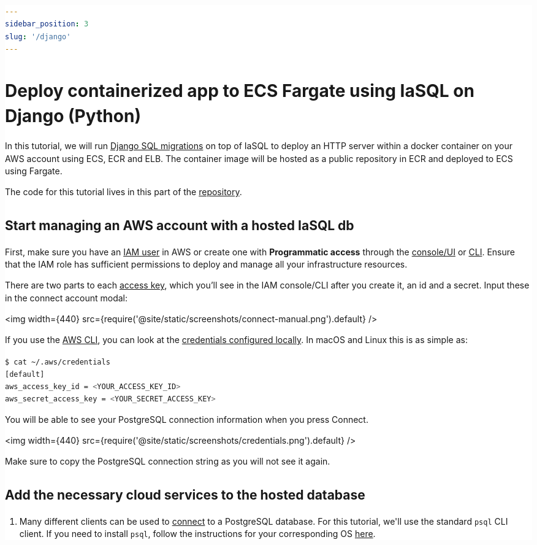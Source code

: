 ```yaml
---
sidebar_position: 3
slug: '/django'
---
```


# Deploy containerized app to ECS Fargate using IaSQL on Django (Python)

In this tutorial, we will run [Django SQL migrations](https://docs.djangoproject.com/en/4.0/topics/migrations/) on top of IaSQL to deploy an HTTP server within a docker container on your AWS account using ECS, ECR and ELB. The container image will be hosted as a public repository in ECR and deployed to ECS using Fargate.

The code for this tutorial lives in this part of the [repository](https://github.com/iasql/iasql-engine/tree/main/examples/ecs-fargate/django/app/infra/migrations/0003_initial.py).

## Start managing an AWS account with a hosted IaSQL db

First, make sure you have an [IAM user](https://docs.aws.amazon.com/IAM/latest/UserGuide/id_users.html) in AWS or create one with **Programmatic access** through the [console/UI](https://docs.aws.amazon.com/IAM/latest/UserGuide/id_users_create.html#id_users_create_console) or [CLI](https://docs.aws.amazon.com/IAM/latest/UserGuide/id_users_create.html#id_users_create_cliwpsapi). Ensure that the IAM role has sufficient permissions to deploy and manage all your infrastructure resources.

There are two parts to each [access key](https://docs.aws.amazon.com/general/latest/gr/aws-sec-cred-types.html#access-keys-and-secret-access-keys), which you’ll see in the IAM console/CLI after you create it, an id and a secret. Input these in the connect account modal:

<img width={440} src={require('@site/static/screenshots/connect-manual.png').default} />

If you use the [AWS CLI](https://docs.aws.amazon.com/cli/), you can look at the [credentials configured locally](https://docs.aws.amazon.com/sdkref/latest/guide/file-location.html). In macOS and Linux this is as simple as:

```bash
$ cat ~/.aws/credentials
[default]
aws_access_key_id = <YOUR_ACCESS_KEY_ID>
aws_secret_access_key = <YOUR_SECRET_ACCESS_KEY>
```
You will be able to see your PostgreSQL connection information when you press Connect.

<img width={440} src={require('@site/static/screenshots/credentials.png').default} />

Make sure to copy the PostgreSQL connection string as you will not see it again.

## Add the necessary cloud services to the hosted database

1. Many different clients can be used to [connect](../how-to/connect.md) to a PostgreSQL database. For this tutorial, we'll use the standard `psql` CLI client. If you need to install `psql`, follow the instructions for your corresponding OS [here](https://www.postgresql.org/download/).
